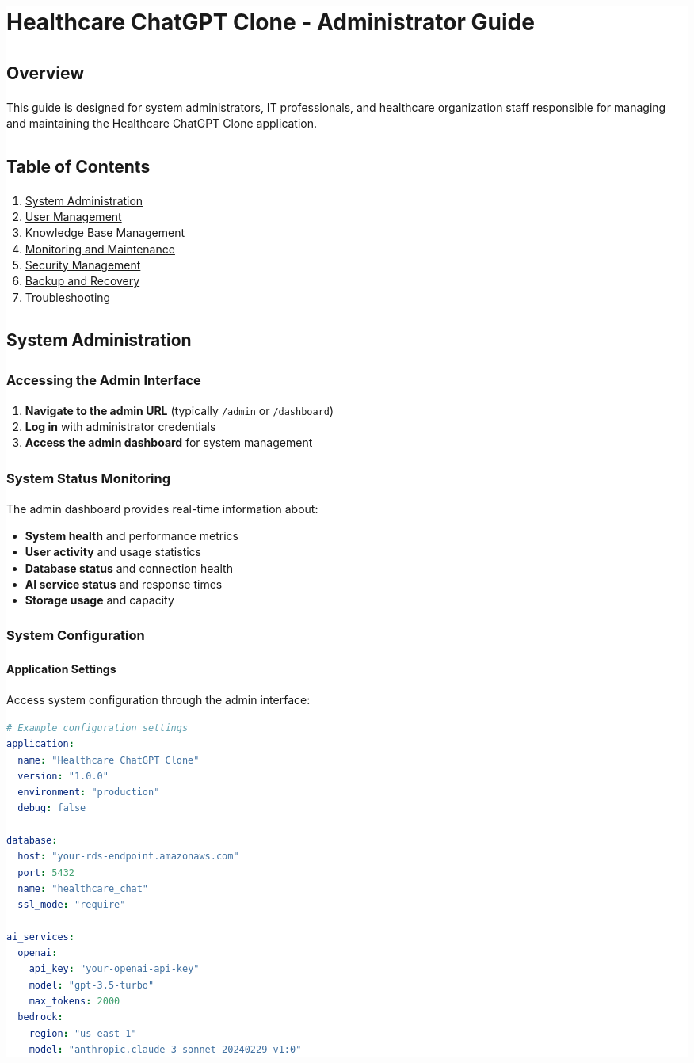 # Healthcare ChatGPT Clone - Administrator Guide

## Overview

This guide is designed for system administrators, IT professionals, and healthcare organization staff responsible for managing and maintaining the Healthcare ChatGPT Clone application.

## Table of Contents

1. [System Administration](#system-administration)
2. [User Management](#user-management)
3. [Knowledge Base Management](#knowledge-base-management)
4. [Monitoring and Maintenance](#monitoring-and-maintenance)
5. [Security Management](#security-management)
6. [Backup and Recovery](#backup-and-recovery)
7. [Troubleshooting](#troubleshooting)

## System Administration

### Accessing the Admin Interface

1. **Navigate to the admin URL** (typically `/admin` or `/dashboard`)
2. **Log in** with administrator credentials
3. **Access the admin dashboard** for system management

### System Status Monitoring

The admin dashboard provides real-time information about:
- **System health** and performance metrics
- **User activity** and usage statistics
- **Database status** and connection health
- **AI service status** and response times
- **Storage usage** and capacity

### System Configuration

#### Application Settings

Access system configuration through the admin interface:

```yaml
# Example configuration settings
application:
  name: "Healthcare ChatGPT Clone"
  version: "1.0.0"
  environment: "production"
  debug: false

database:
  host: "your-rds-endpoint.amazonaws.com"
  port: 5432
  name: "healthcare_chat"
  ssl_mode: "require"

ai_services:
  openai:
    api_key: "your-openai-api-key"
    model: "gpt-3.5-turbo"
    max_tokens: 2000
  bedrock:
    region: "us-east-1"
    model: "anthropic.claude-3-sonnet-20240229-v1:0"
```